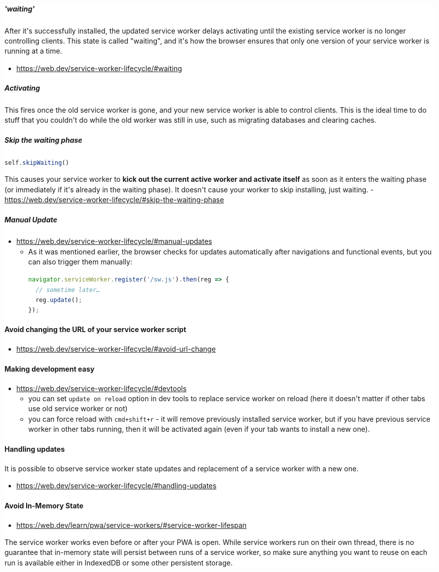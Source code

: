##### 'waiting'
After it's successfully installed, the updated service worker delays activating until the existing service worker is no longer controlling clients. This state is called "waiting", and it's how the browser ensures that only one version of your service worker is running at a time.
- https://web.dev/service-worker-lifecycle/#waiting

##### Activating
This fires once the old service worker is gone, and your new service worker is able to control clients. This is the ideal time to do stuff that you couldn't do while the old worker was still in use, such as migrating databases and clearing caches.

##### Skip the waiting phase
```js
self.skipWaiting()
```
This causes your service worker to __kick out the current active worker and activate itself__ as soon as it enters the waiting phase (or immediately if it's already in the waiting phase). It doesn't cause your worker to skip installing, just waiting. - https://web.dev/service-worker-lifecycle/#skip-the-waiting-phase

##### Manual Update
- https://web.dev/service-worker-lifecycle/#manual-updates
  - As it was mentioned earlier, the browser checks for updates automatically after navigations and functional events, but you can also trigger them manually:
    ```js
    navigator.serviceWorker.register('/sw.js').then(reg => {
      // sometime later…
      reg.update();
    });
    ```
#### Avoid changing the URL of your service worker script
- https://web.dev/service-worker-lifecycle/#avoid-url-change

#### Making development easy
- https://web.dev/service-worker-lifecycle/#devtools
  - you can set `update on reload` option in dev tools to replace service worker on reload (here it doesn't matter if other tabs use old service worker or not)
  - you can force reload with `cmd+shift+r` - it will remove previously installed service worker, but if you have previous service worker in other tabs running, then it will be activated again (even if your tab wants to install a new one).

#### Handling updates 
It is possible to observe service worker state updates and replacement of a service worker with a new one.
- https://web.dev/service-worker-lifecycle/#handling-updates

#### Avoid In-Memory State
- https://web.dev/learn/pwa/service-workers/#service-worker-lifespan

The service worker works even before or after your PWA is open. While service workers run on their own thread, there is no guarantee that in-memory state will persist between runs of a service worker, so make sure anything you want to reuse on each run is available either in IndexedDB or some other persistent storage.
